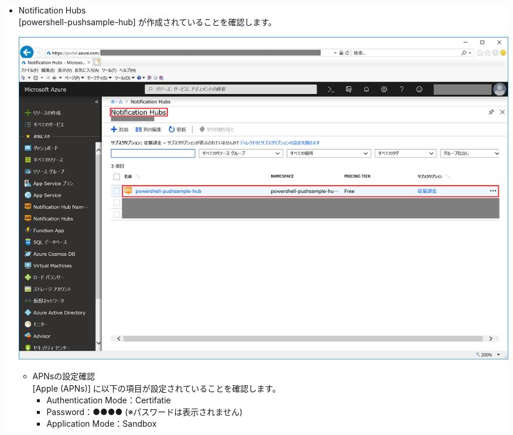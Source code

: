    - Notification Hubs  
     [powershell-pushsample-hub] が作成されていることを確認します。

     ![Azure Portal-03-01](img/Azure-Portal-03-01.png)

     - APNsの設定確認  
       [Apple (APNs)] に以下の項目が設定されていることを確認します。
       - Authentication Mode：Certifatie  
       - Password：●●●● (※パスワードは表示されません)
       - Application Mode：Sandbox
